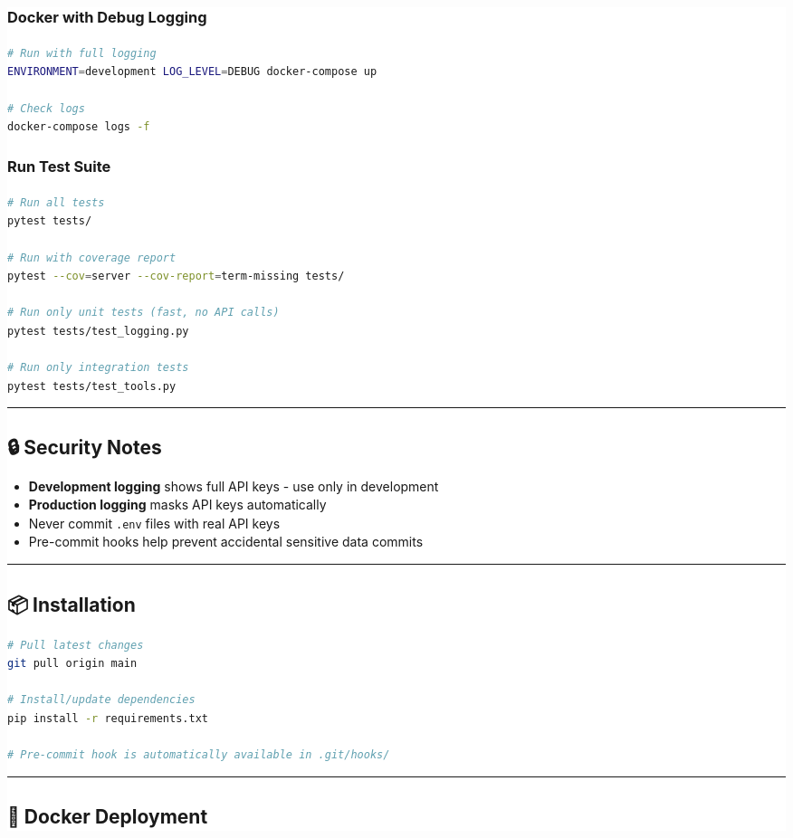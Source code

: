 ### Docker with Debug Logging

```bash
# Run with full logging
ENVIRONMENT=development LOG_LEVEL=DEBUG docker-compose up

# Check logs
docker-compose logs -f
```

### Run Test Suite

```bash
# Run all tests
pytest tests/

# Run with coverage report
pytest --cov=server --cov-report=term-missing tests/

# Run only unit tests (fast, no API calls)
pytest tests/test_logging.py

# Run only integration tests
pytest tests/test_tools.py
```

---

## 🔒 Security Notes

- **Development logging** shows full API keys - use only in development
- **Production logging** masks API keys automatically
- Never commit `.env` files with real API keys
- Pre-commit hooks help prevent accidental sensitive data commits

---

## 📦 Installation

```bash
# Pull latest changes
git pull origin main

# Install/update dependencies
pip install -r requirements.txt

# Pre-commit hook is automatically available in .git/hooks/
```

---

## 🐳 Docker Deployment
